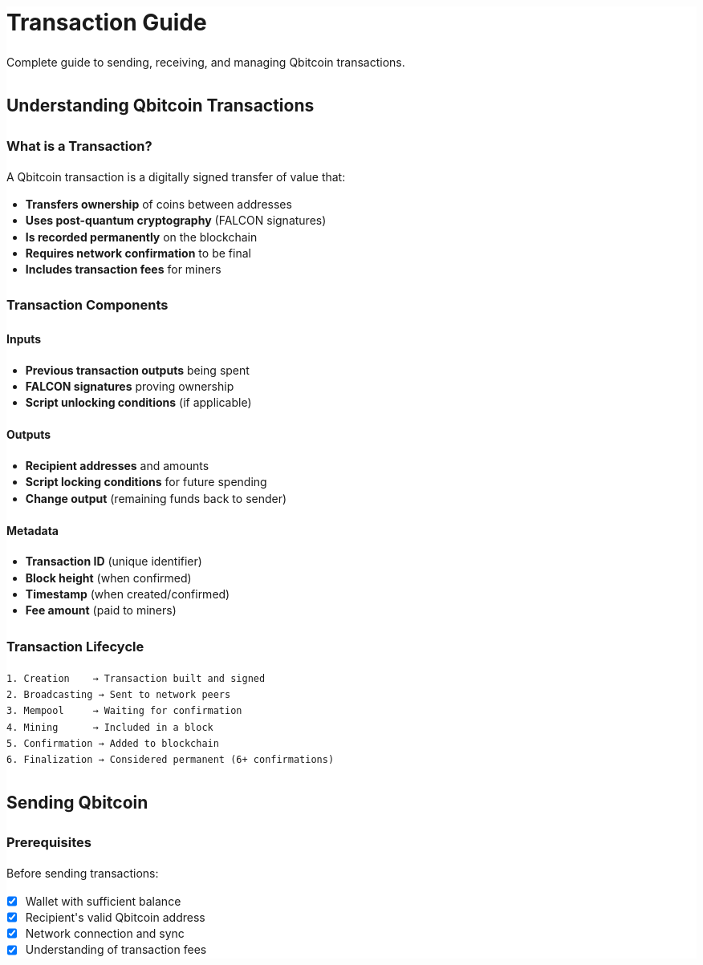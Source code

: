 # Transaction Guide

Complete guide to sending, receiving, and managing Qbitcoin transactions.

## Understanding Qbitcoin Transactions

### What is a Transaction?

A Qbitcoin transaction is a digitally signed transfer of value that:
- **Transfers ownership** of coins between addresses
- **Uses post-quantum cryptography** (FALCON signatures)
- **Is recorded permanently** on the blockchain
- **Requires network confirmation** to be final
- **Includes transaction fees** for miners

### Transaction Components

#### Inputs
- **Previous transaction outputs** being spent
- **FALCON signatures** proving ownership
- **Script unlocking conditions** (if applicable)

#### Outputs
- **Recipient addresses** and amounts
- **Script locking conditions** for future spending
- **Change output** (remaining funds back to sender)

#### Metadata
- **Transaction ID** (unique identifier)
- **Block height** (when confirmed)
- **Timestamp** (when created/confirmed)
- **Fee amount** (paid to miners)

### Transaction Lifecycle

```
1. Creation    → Transaction built and signed
2. Broadcasting → Sent to network peers  
3. Mempool     → Waiting for confirmation
4. Mining      → Included in a block
5. Confirmation → Added to blockchain
6. Finalization → Considered permanent (6+ confirmations)
```

## Sending Qbitcoin

### Prerequisites

Before sending transactions:
- [x] Wallet with sufficient balance
- [x] Recipient's valid Qbitcoin address
- [x] Network connection and sync
- [x] Understanding of transaction fees
